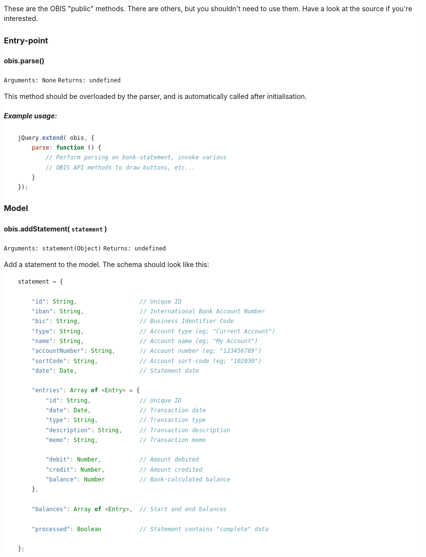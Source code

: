 These are the OBIS "public" methods. There are others, but you shouldn't need
to use them. Have a look at the source if you're interested.

### Entry-point

#### obis.parse()

`Arguments: None` `Returns: undefined`

This method should be overloaded by the parser, and is automatically called
after initialisation.

##### Example usage:

```javascript
	jQuery.extend( obis, {
		parse: function () {
			// Perform parsing on bank-statement, invoke various
			// OBIS API methods to draw buttons, etc...
		}
	});
```

### Model

#### obis.addStatement( `statement` )

`Arguments: statement(Object)` `Returns: undefined`

Add a statement to the model. The schema should look like this:

```javascript
	statement = {

		"id": String,                  // Unique ID
		"iban": String,                // International Bank Account Number
		"bic": String,                 // Business Identifier Code
		"type": String,                // Account type (eg; "Current Account")
		"name": String,                // Account name (eg; "My Account")
		"accountNumber": String,       // Account number (eg; "123456789")
		"sortCode": String,            // Account sort-code (eg; "102030")
		"date": Date,                  // Statement date

		"entries": Array of <Entry> = {
			"id": String,              // Unique ID
			"date": Date,              // Transaction date
			"type": String,            // Transaction type
			"description": String,     // Transaction description
			"memo": String,            // Transaction memo

			"debit": Number,           // Amount debited
			"credit": Number,          // Amount credited
			"balance": Number          // Bank-calculated balance
		},

		"balances": Array of <Entry>,  // Start and end balances

		"processed": Boolean           // Statement contains "complete" data

	};
```

